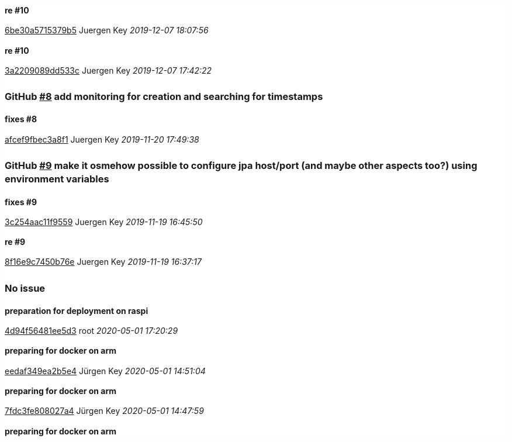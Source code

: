 **re #10**


[6be30a5715379b5](https://github.com/elbosso//commit/6be30a5715379b5) Juergen Key *2019-12-07 18:07:56*

**re #10**


[3a2209089dd533c](https://github.com/elbosso//commit/3a2209089dd533c) Juergen Key *2019-12-07 17:42:22*


### GitHub [#8](https://github.com/elbosso/rfc3161timestampingserver/issues/8) add monitoring for creation and searching for timestamps

**fixes #8**


[afcef9fbec3a8f1](https://github.com/elbosso//commit/afcef9fbec3a8f1) Juergen Key *2019-11-20 17:49:38*


### GitHub [#9](https://github.com/elbosso/rfc3161timestampingserver/issues/9) make it osmehow possible to configure jpa host/port (and maybe other aspects too?) using environment variables

**fixes #9**


[3c254aac11f9559](https://github.com/elbosso//commit/3c254aac11f9559) Juergen Key *2019-11-19 16:45:50*

**re #9**


[8f16e9c7450b76e](https://github.com/elbosso//commit/8f16e9c7450b76e) Juergen Key *2019-11-19 16:37:17*


### No issue

**preparation for deployment on raspi**


[4d94f56481ee5d3](https://github.com/elbosso//commit/4d94f56481ee5d3) root *2020-05-01 17:20:29*

**preparing for docker on arm**


[eedaf349ea2b5e4](https://github.com/elbosso//commit/eedaf349ea2b5e4) Jürgen Key *2020-05-01 14:51:04*

**preparing for docker on arm**


[7fdc3fe808027a4](https://github.com/elbosso//commit/7fdc3fe808027a4) Jürgen Key *2020-05-01 14:47:59*

**preparing for docker on arm**
